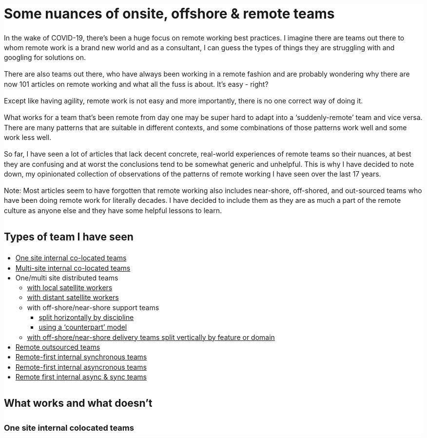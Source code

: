 # Some nuances of onsite, offshore & remote teams

In the wake of COVID-19, there’s been a huge focus on remote working best practices. I imagine there are teams out there to whom remote work is a brand new world and as a consultant, I can guess the types of things they are struggling with and googling for solutions on.

There are also teams out there, who have always been working in a remote fashion and are probably wondering why there are now 101 articles on remote working and what all the fuss is about. It’s easy - right?

Except like having agility, remote work is not easy and more importantly, there is no one correct way of doing it. 

What works for a team that’s been remote from day one may be super hard to adapt into a ‘suddenly-remote’ team and vice versa. There are many patterns that are suitable in different contexts, and some combinations of those patterns work well and some work less well.

So far, I have seen a lot of articles that lack decent concrete, real-world experiences of remote teams so their nuances, at best they are confusing and at worst the conclusions tend to be somewhat generic and unhelpful. 
This is why I have decided to note down, my opinionated collection of observations of the patterns of remote working I have seen over the last 17 years.

Note: Most articles seem to have forgotten that remote working also includes near-shore, off-shored, and out-sourced teams who have been doing remote work for literally decades. I have decided to include them as they are as much a part of the remote culture as anyone else and they have some helpful lessons to learn. 

## Types of team I have seen

* [One site internal co-located teams](#One-site-internal-colocated-teams)
* [Multi-site internal co-located teams](#Multi-site-internal-colocated-teams)
* One/multi site distributed teams
    * [with local satellite workers](#Onemulti-site-distributed-teams--with-local-satellite-workers)
    * [with distant satellite workers](#Onemulti-site-distributed-teams--with-distant-satellite-workers)
    * with off-shore/near-shore support teams
      * [split horizontally by discipline](#Onemulti-site-distributed-teams-with-offshorenearshore-support-teams-split-horizontally-by-discipline)
      * [using a ‘counterpart’ model](#Onemulti-site-distributed-teams-with-offshorenearshore-support-teams-using-a-counterpart-model)
    * [with off-shore/near-shore delivery teams split vertically by feature or domain](#Onemulti-site-distributed-teams-with-offshorenearshore-delivery-teams-split-vertically-by-featuredomain)
* [Remote outsourced teams](#Remote-outsourced-teams) 
* [Remote-first internal synchronous teams](#Internal-remote-first-synchronous-teams) 
* [Remote-first internal asyncronous teams](#Internal-remote-first-asynchronous-teams)
* [Remote first internal async & sync teams](#Internal-remote-first-async--sync-teams)

## What works and what doesn’t

### One site internal colocated teams
